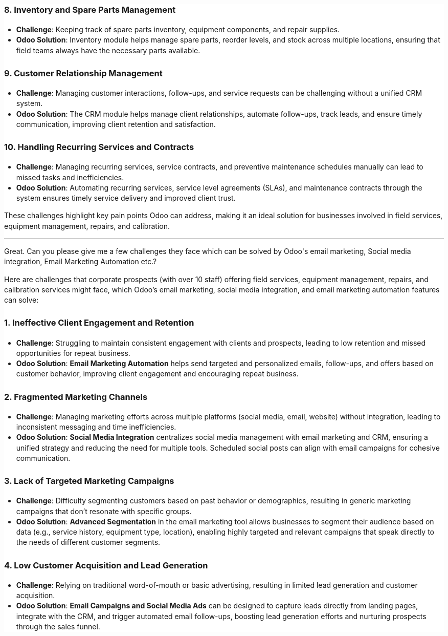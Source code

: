 ### 8. **Inventory and Spare Parts Management**
   - **Challenge**: Keeping track of spare parts inventory, equipment components, and repair supplies.
   - **Odoo Solution**: Inventory module helps manage spare parts, reorder levels, and stock across multiple locations, ensuring that field teams always have the necessary parts available.

### 9. **Customer Relationship Management**
   - **Challenge**: Managing customer interactions, follow-ups, and service requests can be challenging without a unified CRM system.
   - **Odoo Solution**: The CRM module helps manage client relationships, automate follow-ups, track leads, and ensure timely communication, improving client retention and satisfaction.

### 10. **Handling Recurring Services and Contracts**
   - **Challenge**: Managing recurring services, service contracts, and preventive maintenance schedules manually can lead to missed tasks and inefficiencies.
   - **Odoo Solution**: Automating recurring services, service level agreements (SLAs), and maintenance contracts through the system ensures timely service delivery and improved client trust.

These challenges highlight key pain points Odoo can address, making it an ideal solution for businesses involved in field services, equipment management, repairs, and calibration.

---

Great. Can you please give me a few challenges they face which can be solved by Odoo's email marketing, Social media integration, Email Marketing Automation etc.?

Here are challenges that corporate prospects (with over 10 staff) offering field services, equipment management, repairs, and calibration services might face, which Odoo’s email marketing, social media integration, and email marketing automation features can solve:

### 1. **Ineffective Client Engagement and Retention**
   - **Challenge**: Struggling to maintain consistent engagement with clients and prospects, leading to low retention and missed opportunities for repeat business.
   - **Odoo Solution**: **Email Marketing Automation** helps send targeted and personalized emails, follow-ups, and offers based on customer behavior, improving client engagement and encouraging repeat business.

### 2. **Fragmented Marketing Channels**
   - **Challenge**: Managing marketing efforts across multiple platforms (social media, email, website) without integration, leading to inconsistent messaging and time inefficiencies.
   - **Odoo Solution**: **Social Media Integration** centralizes social media management with email marketing and CRM, ensuring a unified strategy and reducing the need for multiple tools. Scheduled social posts can align with email campaigns for cohesive communication.

### 3. **Lack of Targeted Marketing Campaigns**
   - **Challenge**: Difficulty segmenting customers based on past behavior or demographics, resulting in generic marketing campaigns that don’t resonate with specific groups.
   - **Odoo Solution**: **Advanced Segmentation** in the email marketing tool allows businesses to segment their audience based on data (e.g., service history, equipment type, location), enabling highly targeted and relevant campaigns that speak directly to the needs of different customer segments.

### 4. **Low Customer Acquisition and Lead Generation**
   - **Challenge**: Relying on traditional word-of-mouth or basic advertising, resulting in limited lead generation and customer acquisition.
   - **Odoo Solution**: **Email Campaigns and Social Media Ads** can be designed to capture leads directly from landing pages, integrate with the CRM, and trigger automated email follow-ups, boosting lead generation efforts and nurturing prospects through the sales funnel.

